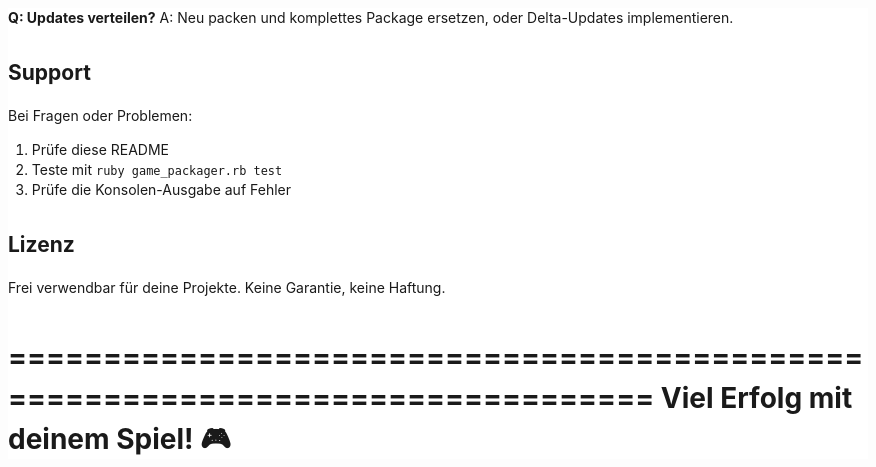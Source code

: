 **Q: Updates verteilen?**
A: Neu packen und komplettes Package ersetzen, oder Delta-Updates implementieren.

## Support

Bei Fragen oder Problemen:
1. Prüfe diese README
2. Teste mit `ruby game_packager.rb test`
3. Prüfe die Konsolen-Ausgabe auf Fehler

## Lizenz

Frei verwendbar für deine Projekte.
Keine Garantie, keine Haftung.

===============================================================================
Viel Erfolg mit deinem Spiel! 🎮
===============================================================================
